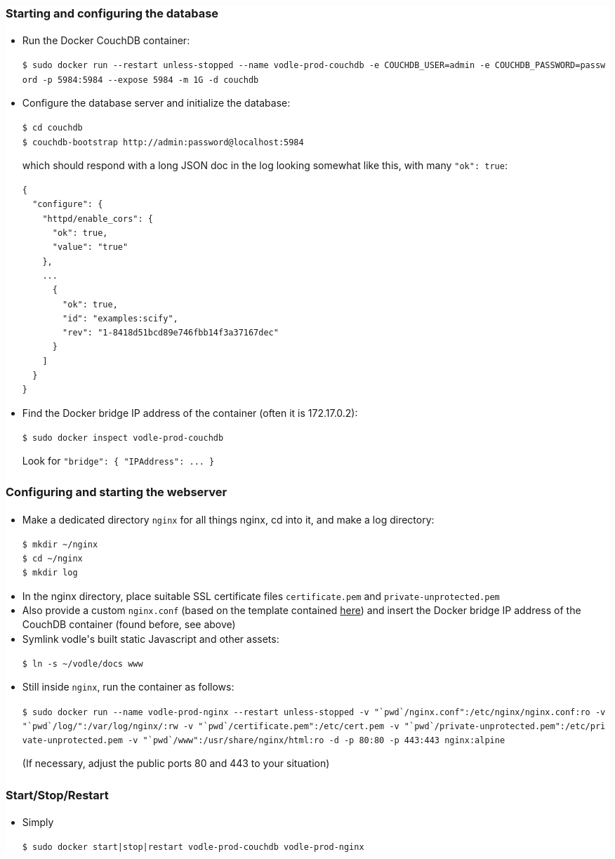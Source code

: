 ### Starting and configuring the database
- Run the Docker CouchDB container:
  ```
  $ sudo docker run --restart unless-stopped --name vodle-prod-couchdb -e COUCHDB_USER=admin -e COUCHDB_PASSWORD=password -p 5984:5984 --expose 5984 -m 1G -d couchdb
  ```
- Configure the database server and initialize the database:
  ```
  $ cd couchdb
  $ couchdb-bootstrap http://admin:password@localhost:5984
  ```
  which should respond with a long JSON doc in the log looking somewhat like this, with many `"ok": true`:
  ```
  {
    "configure": {
      "httpd/enable_cors": {
        "ok": true,
        "value": "true"
      },
      ...
        {
          "ok": true,
          "id": "examples:scify",
          "rev": "1-8418d51bcd89e746fbb14f3a37167dec"
        }
      ]
    }
  }
  ``` 
- Find the Docker bridge IP address of the container (often it is 172.17.0.2):
  ```
  $ sudo docker inspect vodle-prod-couchdb
  ```
  Look for `"bridge": { "IPAddress": ... }`
 
### Configuring and starting the webserver
- Make a dedicated directory `nginx` for all things nginx, cd into it, and make a log directory:
  ```
  $ mkdir ~/nginx
  $ cd ~/nginx
  $ mkdir log
  ```
- In the nginx directory, place suitable SSL certificate files `certificate.pem` and `private-unprotected.pem`
- Also provide a custom `nginx.conf` (based on the template contained [here](https://raw.githubusercontent.com/pik-gane/vodle/main/resources/server_admins/nginx.conf.TEMPLATE)) and insert the Docker bridge IP address of the CouchDB container (found before, see above)
- Symlink vodle's built static Javascript and other assets:
  ```
  $ ln -s ~/vodle/docs www
  ```
- Still inside `nginx`, run the container as follows:
  ```
  $ sudo docker run --name vodle-prod-nginx --restart unless-stopped -v "`pwd`/nginx.conf":/etc/nginx/nginx.conf:ro -v "`pwd`/log/":/var/log/nginx/:rw -v "`pwd`/certificate.pem":/etc/cert.pem -v "`pwd`/private-unprotected.pem":/etc/private-unprotected.pem -v "`pwd`/www":/usr/share/nginx/html:ro -d -p 80:80 -p 443:443 nginx:alpine
  ```
  (If necessary, adjust the public ports 80 and 443 to your situation)

### Start/Stop/Restart
- Simply
  ```
  $ sudo docker start|stop|restart vodle-prod-couchdb vodle-prod-nginx
  ```
